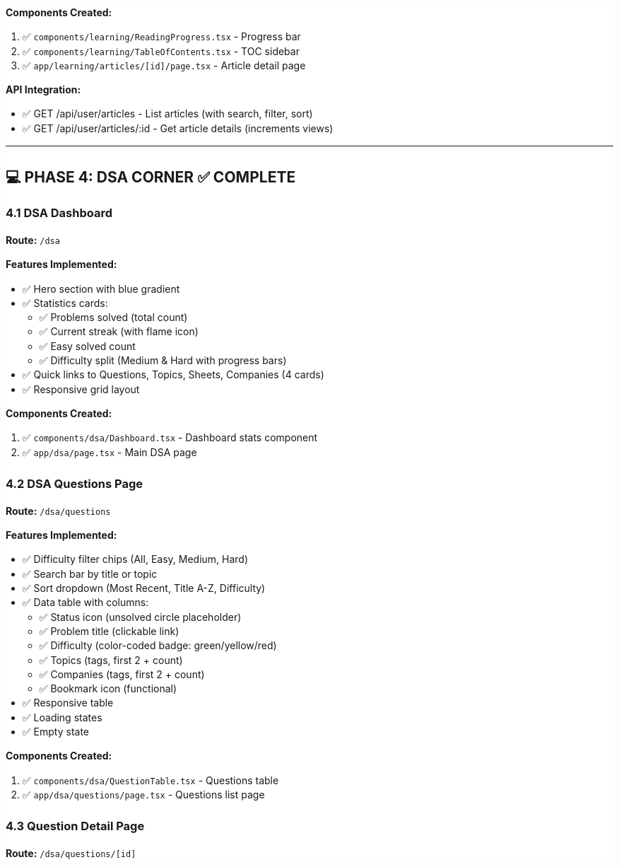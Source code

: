 **Components Created:**
1. ✅ `components/learning/ReadingProgress.tsx` - Progress bar
2. ✅ `components/learning/TableOfContents.tsx` - TOC sidebar
3. ✅ `app/learning/articles/[id]/page.tsx` - Article detail page

**API Integration:**
- ✅ GET /api/user/articles - List articles (with search, filter, sort)
- ✅ GET /api/user/articles/:id - Get article details (increments views)

---

## 💻 PHASE 4: DSA CORNER ✅ COMPLETE

### 4.1 DSA Dashboard
**Route:** `/dsa`

**Features Implemented:**
- ✅ Hero section with blue gradient
- ✅ Statistics cards:
  - ✅ Problems solved (total count)
  - ✅ Current streak (with flame icon)
  - ✅ Easy solved count
  - ✅ Difficulty split (Medium & Hard with progress bars)
- ✅ Quick links to Questions, Topics, Sheets, Companies (4 cards)
- ✅ Responsive grid layout

**Components Created:**
1. ✅ `components/dsa/Dashboard.tsx` - Dashboard stats component
2. ✅ `app/dsa/page.tsx` - Main DSA page

### 4.2 DSA Questions Page
**Route:** `/dsa/questions`

**Features Implemented:**
- ✅ Difficulty filter chips (All, Easy, Medium, Hard)
- ✅ Search bar by title or topic
- ✅ Sort dropdown (Most Recent, Title A-Z, Difficulty)
- ✅ Data table with columns:
  - ✅ Status icon (unsolved circle placeholder)
  - ✅ Problem title (clickable link)
  - ✅ Difficulty (color-coded badge: green/yellow/red)
  - ✅ Topics (tags, first 2 + count)
  - ✅ Companies (tags, first 2 + count)
  - ✅ Bookmark icon (functional)
- ✅ Responsive table
- ✅ Loading states
- ✅ Empty state

**Components Created:**
1. ✅ `components/dsa/QuestionTable.tsx` - Questions table
2. ✅ `app/dsa/questions/page.tsx` - Questions list page

### 4.3 Question Detail Page
**Route:** `/dsa/questions/[id]`
